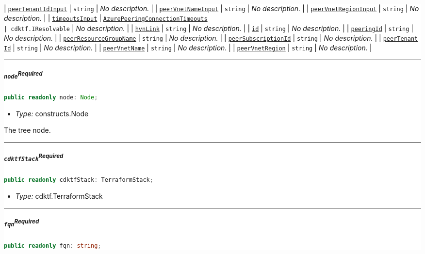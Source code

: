 | <code><a href="#@cdktf/provider-hcp.azurePeeringConnection.AzurePeeringConnection.property.peerTenantIdInput">peerTenantIdInput</a></code> | <code>string</code> | *No description.* |
| <code><a href="#@cdktf/provider-hcp.azurePeeringConnection.AzurePeeringConnection.property.peerVnetNameInput">peerVnetNameInput</a></code> | <code>string</code> | *No description.* |
| <code><a href="#@cdktf/provider-hcp.azurePeeringConnection.AzurePeeringConnection.property.peerVnetRegionInput">peerVnetRegionInput</a></code> | <code>string</code> | *No description.* |
| <code><a href="#@cdktf/provider-hcp.azurePeeringConnection.AzurePeeringConnection.property.timeoutsInput">timeoutsInput</a></code> | <code><a href="#@cdktf/provider-hcp.azurePeeringConnection.AzurePeeringConnectionTimeouts">AzurePeeringConnectionTimeouts</a> \| cdktf.IResolvable</code> | *No description.* |
| <code><a href="#@cdktf/provider-hcp.azurePeeringConnection.AzurePeeringConnection.property.hvnLink">hvnLink</a></code> | <code>string</code> | *No description.* |
| <code><a href="#@cdktf/provider-hcp.azurePeeringConnection.AzurePeeringConnection.property.id">id</a></code> | <code>string</code> | *No description.* |
| <code><a href="#@cdktf/provider-hcp.azurePeeringConnection.AzurePeeringConnection.property.peeringId">peeringId</a></code> | <code>string</code> | *No description.* |
| <code><a href="#@cdktf/provider-hcp.azurePeeringConnection.AzurePeeringConnection.property.peerResourceGroupName">peerResourceGroupName</a></code> | <code>string</code> | *No description.* |
| <code><a href="#@cdktf/provider-hcp.azurePeeringConnection.AzurePeeringConnection.property.peerSubscriptionId">peerSubscriptionId</a></code> | <code>string</code> | *No description.* |
| <code><a href="#@cdktf/provider-hcp.azurePeeringConnection.AzurePeeringConnection.property.peerTenantId">peerTenantId</a></code> | <code>string</code> | *No description.* |
| <code><a href="#@cdktf/provider-hcp.azurePeeringConnection.AzurePeeringConnection.property.peerVnetName">peerVnetName</a></code> | <code>string</code> | *No description.* |
| <code><a href="#@cdktf/provider-hcp.azurePeeringConnection.AzurePeeringConnection.property.peerVnetRegion">peerVnetRegion</a></code> | <code>string</code> | *No description.* |

---

##### `node`<sup>Required</sup> <a name="node" id="@cdktf/provider-hcp.azurePeeringConnection.AzurePeeringConnection.property.node"></a>

```typescript
public readonly node: Node;
```

- *Type:* constructs.Node

The tree node.

---

##### `cdktfStack`<sup>Required</sup> <a name="cdktfStack" id="@cdktf/provider-hcp.azurePeeringConnection.AzurePeeringConnection.property.cdktfStack"></a>

```typescript
public readonly cdktfStack: TerraformStack;
```

- *Type:* cdktf.TerraformStack

---

##### `fqn`<sup>Required</sup> <a name="fqn" id="@cdktf/provider-hcp.azurePeeringConnection.AzurePeeringConnection.property.fqn"></a>

```typescript
public readonly fqn: string;
```
